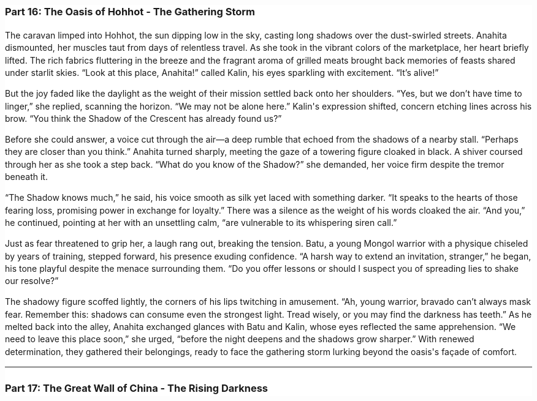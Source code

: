 
### **Part 16: The Oasis of Hohhot - The Gathering Storm**

<iframe src="https://www.google.com/maps/embed?pb=!1m28!1m12!1m3!1d27715996.76546688!2d81.9773097516116!3d37.691525391905195!2m3!1f0!2f0!3f0!3m2!1i1024!2i768!4f13.1!4m13!3e0!4m5!1s0x37eac14a4a737231%3A0x7461bfc0c6bfc872!2sDunhuang!3m2!1d40.1421899!2d94.66197!4m5!1s0x3606462a4a60d3e1%3A0x7f72c427fe44f504!2shohhot!3m2!1d40.8414899!2d111.75198999999999!5e1!3m2!1sen!2suk!4v1725207124234!5m2!1sen!2suk" width="600" height="450" style="border:0;" allowfullscreen="" loading="lazy" referrerpolicy="no-referrer-when-downgrade"></iframe>

The caravan limped into Hohhot, the sun dipping low in the sky, casting long shadows over the dust-swirled streets. Anahita dismounted, her muscles taut from days of relentless travel. As she took in the vibrant colors of the marketplace, her heart briefly lifted. The rich fabrics fluttering in the breeze and the fragrant aroma of grilled meats brought back memories of feasts shared under starlit skies. “Look at this place, Anahita!” called Kalin, his eyes sparkling with excitement. “It’s alive!”

But the joy faded like the daylight as the weight of their mission settled back onto her shoulders. “Yes, but we don’t have time to linger,” she replied, scanning the horizon. “We may not be alone here.” Kalin's expression shifted, concern etching lines across his brow. “You think the Shadow of the Crescent has already found us?”  

Before she could answer, a voice cut through the air—a deep rumble that echoed from the shadows of a nearby stall. “Perhaps they are closer than you think.” Anahita turned sharply, meeting the gaze of a towering figure cloaked in black. A shiver coursed through her as she took a step back. “What do you know of the Shadow?” she demanded, her voice firm despite the tremor beneath it.  

“The Shadow knows much,” he said, his voice smooth as silk yet laced with something darker. “It speaks to the hearts of those fearing loss, promising power in exchange for loyalty.” There was a silence as the weight of his words cloaked the air. “And you,” he continued, pointing at her with an unsettling calm, “are vulnerable to its whispering siren call.”  

Just as fear threatened to grip her, a laugh rang out, breaking the tension. Batu, a young Mongol warrior with a physique chiseled by years of training, stepped forward, his presence exuding confidence. “A harsh way to extend an invitation, stranger,” he began, his tone playful despite the menace surrounding them. “Do you offer lessons or should I suspect you of spreading lies to shake our resolve?” 

The shadowy figure scoffed lightly, the corners of his lips twitching in amusement. “Ah, young warrior, bravado can’t always mask fear. Remember this: shadows can consume even the strongest light. Tread wisely, or you may find the darkness has teeth.” As he melted back into the alley, Anahita exchanged glances with Batu and Kalin, whose eyes reflected the same apprehension. “We need to leave this place soon,” she urged, “before the night deepens and the shadows grow sharper.” With renewed determination, they gathered their belongings, ready to face the gathering storm lurking beyond the oasis's façade of comfort.

---

### **Part 17: The Great Wall of China - The Rising Darkness**

<iframe src="https://www.google.com/maps/embed?pb=!1m34!1m12!1m3!1d27164575.113767397!2d84.4371906946442!3d39.143220347769805!2m3!1f0!2f0!3f0!3m2!1i1024!2i768!4f13.1!4m19!3e0!4m5!1s0x37eac14a4a737231%3A0x7461bfc0c6bfc872!2sDunhuang!3m2!1d40.1421899!2d94.66197!4m5!1s0x3606462a4a60d3e1%3A0x7f72c427fe44f504!2shohhot!3m2!1d40.8414899!2d111.75198999999999!4m5!1s0x35f121d7687f2ccf%3A0xd040259b950522df!2sGreat%20Wall%20of%20China%2C%20Huairou%20District%2C%20China!3m2!1d40.4319077!2d116.57037489999999!5e1!3m2!1sen!2suk!4v1725207148331!5m2!1sen!2suk" width="600" height="450" style="border:0;" allowfullscreen="" loading="lazy" referrerpolicy="no-referrer-when-downgrade"></iframe>
